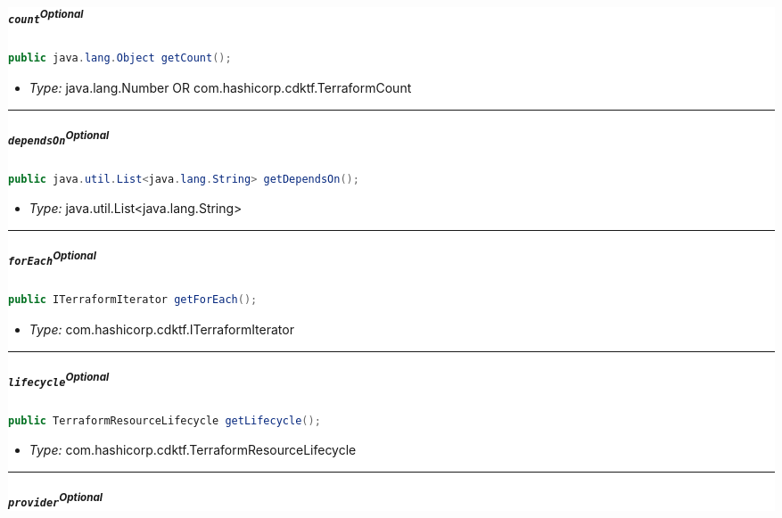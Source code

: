 
##### `count`<sup>Optional</sup> <a name="count" id="rhizo-co-terraform-provider-oci.dataOciCoreComputeCapacityTopologyComputeBareMetalHosts.DataOciCoreComputeCapacityTopologyComputeBareMetalHosts.property.count"></a>

```java
public java.lang.Object getCount();
```

- *Type:* java.lang.Number OR com.hashicorp.cdktf.TerraformCount

---

##### `dependsOn`<sup>Optional</sup> <a name="dependsOn" id="rhizo-co-terraform-provider-oci.dataOciCoreComputeCapacityTopologyComputeBareMetalHosts.DataOciCoreComputeCapacityTopologyComputeBareMetalHosts.property.dependsOn"></a>

```java
public java.util.List<java.lang.String> getDependsOn();
```

- *Type:* java.util.List<java.lang.String>

---

##### `forEach`<sup>Optional</sup> <a name="forEach" id="rhizo-co-terraform-provider-oci.dataOciCoreComputeCapacityTopologyComputeBareMetalHosts.DataOciCoreComputeCapacityTopologyComputeBareMetalHosts.property.forEach"></a>

```java
public ITerraformIterator getForEach();
```

- *Type:* com.hashicorp.cdktf.ITerraformIterator

---

##### `lifecycle`<sup>Optional</sup> <a name="lifecycle" id="rhizo-co-terraform-provider-oci.dataOciCoreComputeCapacityTopologyComputeBareMetalHosts.DataOciCoreComputeCapacityTopologyComputeBareMetalHosts.property.lifecycle"></a>

```java
public TerraformResourceLifecycle getLifecycle();
```

- *Type:* com.hashicorp.cdktf.TerraformResourceLifecycle

---

##### `provider`<sup>Optional</sup> <a name="provider" id="rhizo-co-terraform-provider-oci.dataOciCoreComputeCapacityTopologyComputeBareMetalHosts.DataOciCoreComputeCapacityTopologyComputeBareMetalHosts.property.provider"></a>
